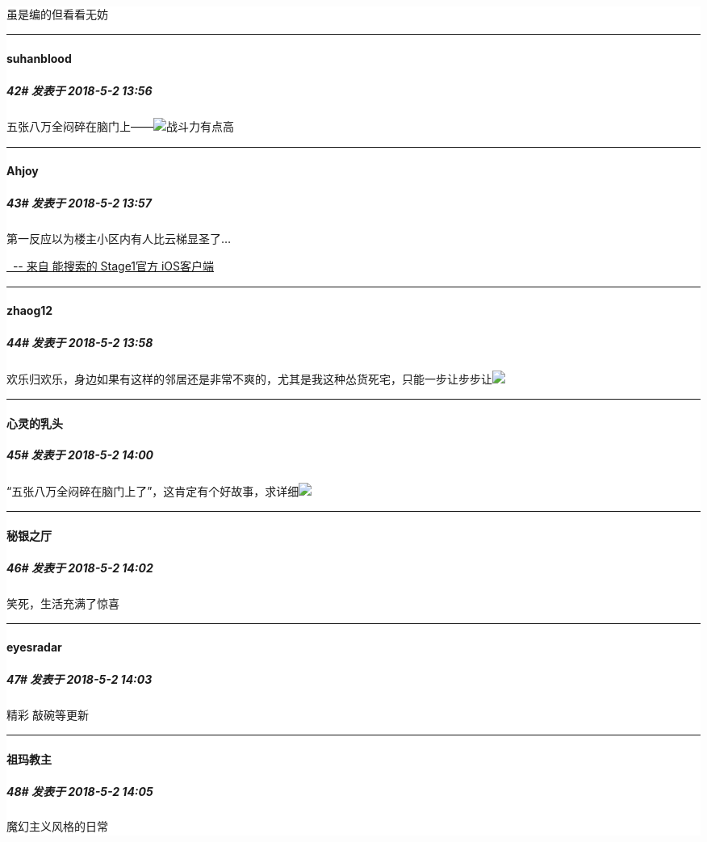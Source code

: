 虽是编的但看看无妨

*****

####  suhanblood  
##### 42#       发表于 2018-5-2 13:56

五张八万全闷碎在脑门上——<img src="https://static.saraba1st.com/image/smiley/face2017/066.png" referrerpolicy="no-referrer">战斗力有点高

*****

####  Ahjoy  
##### 43#       发表于 2018-5-2 13:57

第一反应以为楼主小区内有人比云梯显圣了…

[  -- 来自 能搜索的 Stage1官方 iOS客户端](https://itunes.apple.com/fi/app/saraba1st/id1221237470?mt=8)

*****

####  zhaog12  
##### 44#       发表于 2018-5-2 13:58

欢乐归欢乐，身边如果有这样的邻居还是非常不爽的，尤其是我这种怂货死宅，只能一步让步步让<img src="https://static.saraba1st.com/image/smiley/face2017/004.gif" referrerpolicy="no-referrer">

*****

####  心灵的乳头  
##### 45#       发表于 2018-5-2 14:00

“五张八万全闷碎在脑门上了”，这肯定有个好故事，求详细<img src="https://static.saraba1st.com/image/smiley/face2017/066.png" referrerpolicy="no-referrer">

*****

####  秘银之厅  
##### 46#       发表于 2018-5-2 14:02

笑死，生活充满了惊喜

*****

####  eyesradar  
##### 47#       发表于 2018-5-2 14:03

精彩 敲碗等更新

*****

####  祖玛教主  
##### 48#       发表于 2018-5-2 14:05

魔幻主义风格的日常
